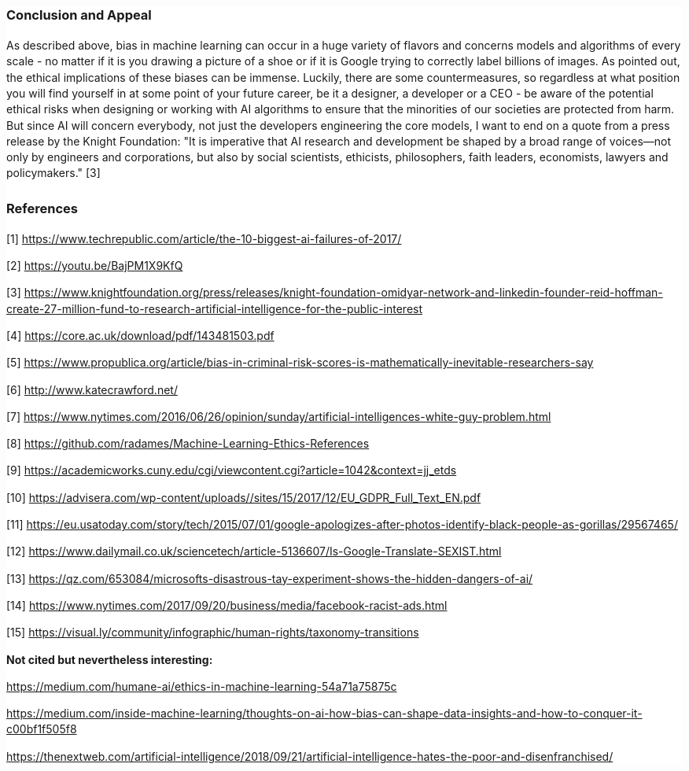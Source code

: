 ### Conclusion and Appeal

As described above, bias in machine learning can occur in a huge variety of flavors and concerns models and algorithms of every scale - no matter if it is you drawing a picture of a shoe or if it is Google trying to correctly label billions of images. As pointed out, the ethical implications of these biases can be immense. Luckily, there are some countermeasures, so regardless at what position you will find yourself in at some point of your future career, be it a designer, a developer or a CEO - be aware of the potential ethical risks when designing or working with AI algorithms to ensure that the minorities of our societies are protected from harm. But since AI will concern everybody, not just the developers engineering the core models, I want to end on a quote from a press release by the Knight Foundation: "It is imperative that AI research and development be shaped by a broad range of voices—not only by engineers and corporations, but also by social scientists, ethicists, philosophers, faith leaders, economists, lawyers and policymakers." [3]


### References

[1] https://www.techrepublic.com/article/the-10-biggest-ai-failures-of-2017/

[2] https://youtu.be/BajPM1X9KfQ

[3] https://www.knightfoundation.org/press/releases/knight-foundation-omidyar-network-and-linkedin-founder-reid-hoffman-create-27-million-fund-to-research-artificial-intelligence-for-the-public-interest

[4] https://core.ac.uk/download/pdf/143481503.pdf

[5] https://www.propublica.org/article/bias-in-criminal-risk-scores-is-mathematically-inevitable-researchers-say

[6] http://www.katecrawford.net/

[7] https://www.nytimes.com/2016/06/26/opinion/sunday/artificial-intelligences-white-guy-problem.html

[8] https://github.com/radames/Machine-Learning-Ethics-References

[9] https://academicworks.cuny.edu/cgi/viewcontent.cgi?article=1042&context=jj_etds

[10] https://advisera.com/wp-content/uploads//sites/15/2017/12/EU_GDPR_Full_Text_EN.pdf

[11] https://eu.usatoday.com/story/tech/2015/07/01/google-apologizes-after-photos-identify-black-people-as-gorillas/29567465/

[12] https://www.dailymail.co.uk/sciencetech/article-5136607/Is-Google-Translate-SEXIST.html

[13] https://qz.com/653084/microsofts-disastrous-tay-experiment-shows-the-hidden-dangers-of-ai/

[14] https://www.nytimes.com/2017/09/20/business/media/facebook-racist-ads.html

[15] https://visual.ly/community/infographic/human-rights/taxonomy-transitions

**Not cited but nevertheless interesting:**

https://medium.com/humane-ai/ethics-in-machine-learning-54a71a75875c

https://medium.com/inside-machine-learning/thoughts-on-ai-how-bias-can-shape-data-insights-and-how-to-conquer-it-c00bf1f505f8

https://thenextweb.com/artificial-intelligence/2018/09/21/artificial-intelligence-hates-the-poor-and-disenfranchised/
